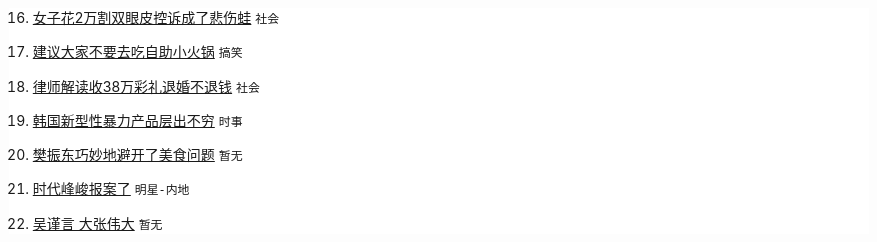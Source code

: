 16. [女子花2万割双眼皮控诉成了悲伤蛙](https://m.weibo.cn/search?containerid=100103type%3D1%26t%3D10%26q%3D%23%E5%A5%B3%E5%AD%90%E8%8A%B12%E4%B8%87%E5%89%B2%E5%8F%8C%E7%9C%BC%E7%9A%AE%E6%8E%A7%E8%AF%89%E6%88%90%E4%BA%86%E6%82%B2%E4%BC%A4%E8%9B%99%23&stream_entry_id=31&isnewpage=1&extparam=seat%3D1%26band_rank%3D13%26stream_entry_id%3D31%26realpos%3D13%26pos%3D14%26lcate%3D5001%26filter_type%3Drealtimehot%26dgr%3D0%26c_type%3D31%26flag%3D0%26q%3D%2523%25E5%25A5%25B3%25E5%25AD%2590%25E8%258A%25B12%25E4%25B8%2587%25E5%2589%25B2%25E5%258F%258C%25E7%259C%25BC%25E7%259A%25AE%25E6%258E%25A7%25E8%25AF%2589%25E6%2588%2590%25E4%25BA%2586%25E6%2582%25B2%25E4%25BC%25A4%25E8%259B%2599%2523%26cate%3D5001%26display_time%3D1724930600%26pre_seqid%3D172493060040902317625) `社会` 

17. [建议大家不要去吃自助小火锅](https://m.weibo.cn/search?containerid=100103type%3D1%26t%3D10%26q%3D%23%E5%BB%BA%E8%AE%AE%E5%A4%A7%E5%AE%B6%E4%B8%8D%E8%A6%81%E5%8E%BB%E5%90%83%E8%87%AA%E5%8A%A9%E5%B0%8F%E7%81%AB%E9%94%85%23&stream_entry_id=31&isnewpage=1&extparam=seat%3D1%26band_rank%3D14%26stream_entry_id%3D31%26realpos%3D14%26pos%3D15%26lcate%3D5001%26filter_type%3Drealtimehot%26dgr%3D0%26c_type%3D31%26flag%3D2%26q%3D%2523%25E5%25BB%25BA%25E8%25AE%25AE%25E5%25A4%25A7%25E5%25AE%25B6%25E4%25B8%258D%25E8%25A6%2581%25E5%258E%25BB%25E5%2590%2583%25E8%2587%25AA%25E5%258A%25A9%25E5%25B0%258F%25E7%2581%25AB%25E9%2594%2585%2523%26cate%3D5001%26display_time%3D1724930600%26pre_seqid%3D172493060040902317625) `搞笑` 

18. [律师解读收38万彩礼退婚不退钱](https://m.weibo.cn/search?containerid=100103type%3D1%26t%3D10%26q%3D%23%E5%BE%8B%E5%B8%88%E8%A7%A3%E8%AF%BB%E6%94%B638%E4%B8%87%E5%BD%A9%E7%A4%BC%E9%80%80%E5%A9%9A%E4%B8%8D%E9%80%80%E9%92%B1%23&stream_entry_id=31&isnewpage=1&extparam=seat%3D1%26band_rank%3D15%26stream_entry_id%3D31%26realpos%3D15%26pos%3D16%26lcate%3D5001%26filter_type%3Drealtimehot%26dgr%3D0%26c_type%3D31%26flag%3D1%26q%3D%2523%25E5%25BE%258B%25E5%25B8%2588%25E8%25A7%25A3%25E8%25AF%25BB%25E6%2594%25B638%25E4%25B8%2587%25E5%25BD%25A9%25E7%25A4%25BC%25E9%2580%2580%25E5%25A9%259A%25E4%25B8%258D%25E9%2580%2580%25E9%2592%25B1%2523%26cate%3D5001%26display_time%3D1724930600%26pre_seqid%3D172493060040902317625) `社会` 

19. [韩国新型性暴力产品层出不穷](https://m.weibo.cn/search?containerid=100103type%3D1%26t%3D10%26q%3D%23%E9%9F%A9%E5%9B%BD%E6%96%B0%E5%9E%8B%E6%80%A7%E6%9A%B4%E5%8A%9B%E4%BA%A7%E5%93%81%E5%B1%82%E5%87%BA%E4%B8%8D%E7%A9%B7%23&stream_entry_id=31&isnewpage=1&extparam=seat%3D1%26band_rank%3D16%26stream_entry_id%3D31%26realpos%3D16%26pos%3D17%26lcate%3D5001%26filter_type%3Drealtimehot%26dgr%3D0%26c_type%3D31%26flag%3D1%26q%3D%2523%25E9%259F%25A9%25E5%259B%25BD%25E6%2596%25B0%25E5%259E%258B%25E6%2580%25A7%25E6%259A%25B4%25E5%258A%259B%25E4%25BA%25A7%25E5%2593%2581%25E5%25B1%2582%25E5%2587%25BA%25E4%25B8%258D%25E7%25A9%25B7%2523%26cate%3D5001%26display_time%3D1724930600%26pre_seqid%3D172493060040902317625) `时事` 

20. [樊振东巧妙地避开了美食问题](https://m.weibo.cn/search?containerid=100103type%3D1%26t%3D10%26q%3D%E6%A8%8A%E6%8C%AF%E4%B8%9C%E5%B7%A7%E5%A6%99%E5%9C%B0%E9%81%BF%E5%BC%80%E4%BA%86%E7%BE%8E%E9%A3%9F%E9%97%AE%E9%A2%98&stream_entry_id=31&isnewpage=1&extparam=seat%3D1%26band_rank%3D17%26stream_entry_id%3D31%26realpos%3D17%26pos%3D18%26lcate%3D5001%26filter_type%3Drealtimehot%26dgr%3D0%26c_type%3D31%26flag%3D1%26q%3D%25E6%25A8%258A%25E6%258C%25AF%25E4%25B8%259C%25E5%25B7%25A7%25E5%25A6%2599%25E5%259C%25B0%25E9%2581%25BF%25E5%25BC%2580%25E4%25BA%2586%25E7%25BE%258E%25E9%25A3%259F%25E9%2597%25AE%25E9%25A2%2598%26cate%3D5001%26display_time%3D1724930600%26pre_seqid%3D172493060040902317625) `暂无` 

21. [时代峰峻报案了](https://m.weibo.cn/search?containerid=100103type%3D1%26t%3D10%26q%3D%23%E6%97%B6%E4%BB%A3%E5%B3%B0%E5%B3%BB%E6%8A%A5%E6%A1%88%E4%BA%86%23&stream_entry_id=31&isnewpage=1&extparam=seat%3D1%26band_rank%3D18%26stream_entry_id%3D31%26realpos%3D18%26pos%3D19%26lcate%3D5001%26filter_type%3Drealtimehot%26dgr%3D0%26c_type%3D31%26flag%3D1%26q%3D%2523%25E6%2597%25B6%25E4%25BB%25A3%25E5%25B3%25B0%25E5%25B3%25BB%25E6%258A%25A5%25E6%25A1%2588%25E4%25BA%2586%2523%26cate%3D5001%26display_time%3D1724930600%26pre_seqid%3D172493060040902317625) `明星-内地` 

22. [吴谨言 大张伟大](https://m.weibo.cn/search?containerid=100103type%3D1%26t%3D10%26q%3D%E5%90%B4%E8%B0%A8%E8%A8%80+%E5%A4%A7%E5%BC%A0%E4%BC%9F%E5%A4%A7&stream_entry_id=31&isnewpage=1&extparam=seat%3D1%26band_rank%3D19%26stream_entry_id%3D31%26realpos%3D19%26pos%3D20%26lcate%3D5001%26filter_type%3Drealtimehot%26dgr%3D0%26c_type%3D31%26flag%3D0%26q%3D%25E5%2590%25B4%25E8%25B0%25A8%25E8%25A8%2580%2520%25E5%25A4%25A7%25E5%25BC%25A0%25E4%25BC%259F%25E5%25A4%25A7%26cate%3D5001%26display_time%3D1724930600%26pre_seqid%3D172493060040902317625) `暂无` 
